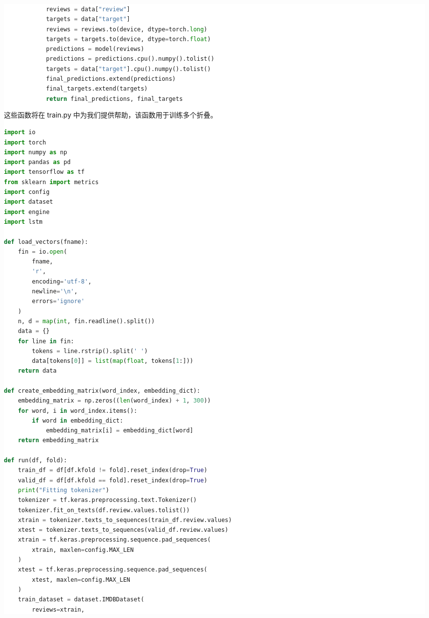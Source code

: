 ```python
            reviews = data["review"] 
            targets = data["target"]
            reviews = reviews.to(device, dtype=torch.long) 
            targets = targets.to(device, dtype=torch.float)
            predictions = model(reviews)
            predictions = predictions.cpu().numpy().tolist() 
            targets = data["target"].cpu().numpy().tolist() 
            final_predictions.extend(predictions)
            final_targets.extend(targets)
            return final_predictions, final_targets
```

这些函数将在 train.py 中为我们提供帮助，该函数用于训练多个折叠。

```python
import io
import torch
import numpy as np
import pandas as pd
import tensorflow as tf
from sklearn import metrics
import config
import dataset
import engine
import lstm

def load_vectors(fname):
    fin = io.open( 
        fname, 
        'r',
        encoding='utf-8', 
        newline='\n', 
        errors='ignore'
    )
    n, d = map(int, fin.readline().split()) 
    data = {}
    for line in fin:
        tokens = line.rstrip().split(' ')
        data[tokens[0]] = list(map(float, tokens[1:])) 
    return data

def create_embedding_matrix(word_index, embedding_dict): 
    embedding_matrix = np.zeros((len(word_index) + 1, 300)) 
    for word, i in word_index.items():
        if word in embedding_dict:
            embedding_matrix[i] = embedding_dict[word]
    return embedding_matrix

def run(df, fold): 
    train_df = df[df.kfold != fold].reset_index(drop=True) 
    valid_df = df[df.kfold == fold].reset_index(drop=True) 
	print("Fitting tokenizer")
    tokenizer = tf.keras.preprocessing.text.Tokenizer()
    tokenizer.fit_on_texts(df.review.values.tolist())
    xtrain = tokenizer.texts_to_sequences(train_df.review.values)
    xtest = tokenizer.texts_to_sequences(valid_df.review.values)
    xtrain = tf.keras.preprocessing.sequence.pad_sequences( 
        xtrain, maxlen=config.MAX_LEN
    )
    xtest = tf.keras.preprocessing.sequence.pad_sequences(
        xtest, maxlen=config.MAX_LEN
    )
    train_dataset = dataset.IMDBDataset( 
        reviews=xtrain,
```